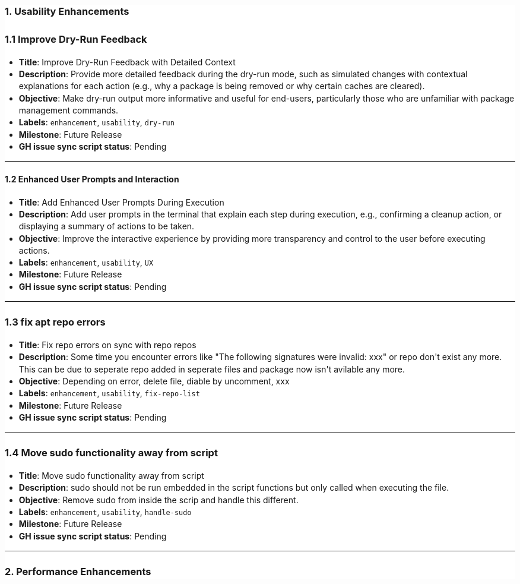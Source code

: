 ### **1. Usability Enhancements**

### **1.1 Improve Dry-Run Feedback**
- **Title**: Improve Dry-Run Feedback with Detailed Context
- **Description**: Provide more detailed feedback during the dry-run mode, such as simulated changes with contextual explanations for each action (e.g., why a package is being removed or why certain caches are cleared).
- **Objective**: Make dry-run output more informative and useful for end-users, particularly those who are unfamiliar with package management commands.
- **Labels**: `enhancement`, `usability`, `dry-run`
- **Milestone**: Future Release
- **GH issue sync script status**: Pending

---

#### **1.2 Enhanced User Prompts and Interaction**
- **Title**: Add Enhanced User Prompts During Execution
- **Description**: Add user prompts in the terminal that explain each step during execution, e.g., confirming a cleanup action, or displaying a summary of actions to be taken.
- **Objective**: Improve the interactive experience by providing more transparency and control to the user before executing actions.
- **Labels**: `enhancement`, `usability`, `UX`
- **Milestone**: Future Release
- **GH issue sync script status**: Pending

---

### **1.3 fix apt repo errors**
- **Title**: Fix repo errors on sync with repo repos
- **Description**: Some time you encounter errors like "The following signatures were invalid: xxx" or repo don't exist any more. This can be due to seperate repo added in seperate files and package now isn't avilable any more.
- **Objective**: Depending on error, delete file, diable by uncomment, xxx
- **Labels**: `enhancement`, `usability`, `fix-repo-list`
- **Milestone**: Future Release
- **GH issue sync script status**: Pending

---

### **1.4 Move sudo functionality away from script**
- **Title**: Move sudo functionality away from script
- **Description**: sudo should not be run embedded in the script functions but only called when executing the file. 
- **Objective**: Remove sudo from inside the scrip and handle this different. 
- **Labels**: `enhancement`, `usability`, `handle-sudo`
- **Milestone**: Future Release
- **GH issue sync script status**: Pending

---

### **2. Performance Enhancements**
